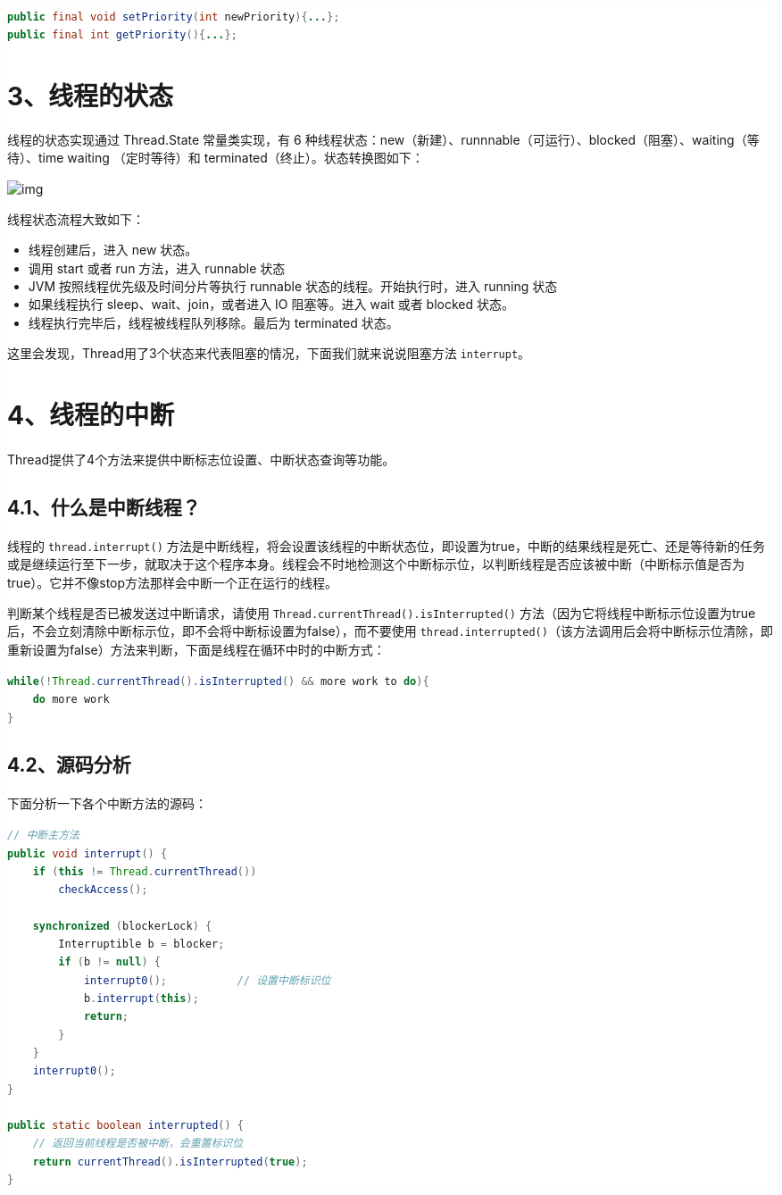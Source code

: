 ```java
public final void setPriority(int newPriority){...};
public final int getPriority(){...};
```

# 3、线程的状态

线程的状态实现通过 Thread.State 常量类实现，有 6 种线程状态：new（新建）、runnnable（可运行）、blocked（阻塞）、waiting（等待）、time waiting （定时等待）和 terminated（终止）。状态转换图如下：

![img](https://benjaminwhx.com/images/threadState.png)

线程状态流程大致如下：

- 线程创建后，进入 new 状态。
- 调用 start 或者 run 方法，进入 runnable 状态
- JVM 按照线程优先级及时间分片等执行 runnable 状态的线程。开始执行时，进入 running 状态
- 如果线程执行 sleep、wait、join，或者进入 IO 阻塞等。进入 wait 或者 blocked 状态。
- 线程执行完毕后，线程被线程队列移除。最后为 terminated 状态。

这里会发现，Thread用了3个状态来代表阻塞的情况，下面我们就来说说阻塞方法 `interrupt`。

# 4、线程的中断

Thread提供了4个方法来提供中断标志位设置、中断状态查询等功能。

## 4.1、什么是中断线程？

线程的 `thread.interrupt()` 方法是中断线程，将会设置该线程的中断状态位，即设置为true，中断的结果线程是死亡、还是等待新的任务或是继续运行至下一步，就取决于这个程序本身。线程会不时地检测这个中断标示位，以判断线程是否应该被中断（中断标示值是否为true）。它并不像stop方法那样会中断一个正在运行的线程。

判断某个线程是否已被发送过中断请求，请使用 `Thread.currentThread().isInterrupted()` 方法（因为它将线程中断标示位设置为true后，不会立刻清除中断标示位，即不会将中断标设置为false），而不要使用 `thread.interrupted()`（该方法调用后会将中断标示位清除，即重新设置为false）方法来判断，下面是线程在循环中时的中断方式：

```java
while(!Thread.currentThread().isInterrupted() && more work to do){
    do more work
}
```

## 4.2、源码分析

下面分析一下各个中断方法的源码：

```java
// 中断主方法
public void interrupt() {
    if (this != Thread.currentThread())
        checkAccess();

    synchronized (blockerLock) {
        Interruptible b = blocker;
        if (b != null) {
            interrupt0();           // 设置中断标识位
            b.interrupt(this);
            return;
        }
    }
    interrupt0();
}

public static boolean interrupted() {
    // 返回当前线程是否被中断，会重置标识位
    return currentThread().isInterrupted(true);
}
```